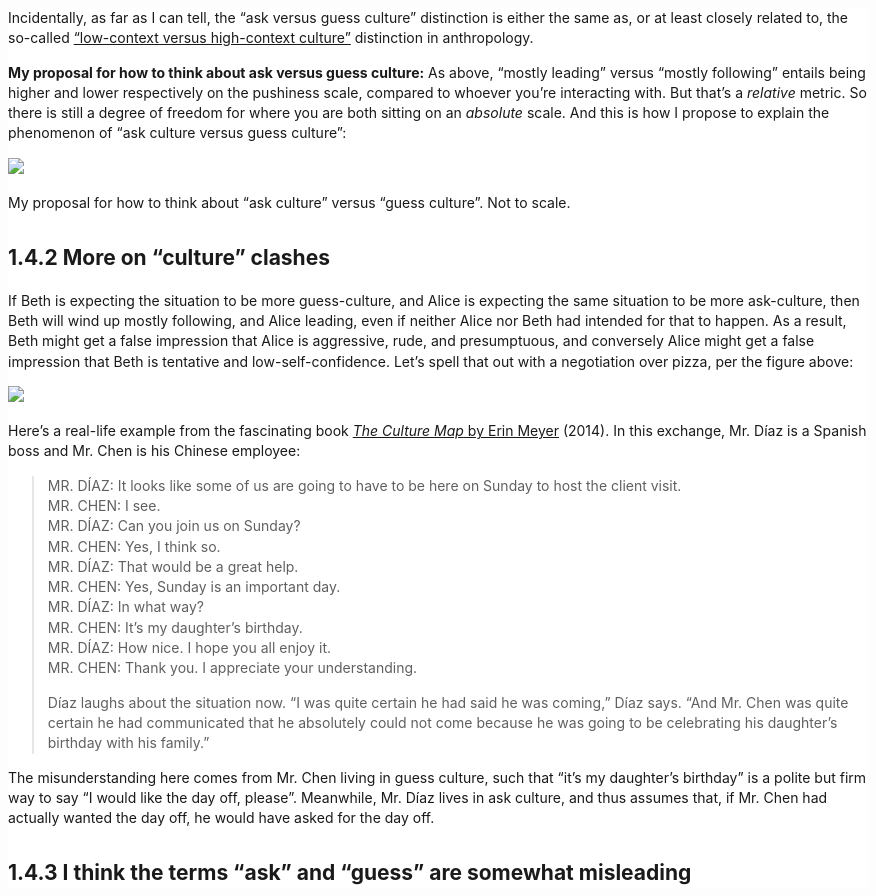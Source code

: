 Incidentally, as far as I can tell, the “ask versus guess culture” distinction is either the same as, or at least closely related to, the so-called [“low-context versus high-context culture”](https://en.wikipedia.org/wiki/High-context_and_low-context_cultures) distinction in anthropology.

**My proposal for how to think about ask versus guess culture:** As above, “mostly leading” versus “mostly following” entails being higher and lower respectively on the pushiness scale, compared to whoever you’re interacting with. But that’s a _relative_ metric. So there is still a degree of freedom for where you are both sitting on an _absolute_ scale. And this is how I propose to explain the phenomenon of “ask culture versus guess culture”:

![](https://res.cloudinary.com/lesswrong-2-0/image/upload/f_auto,q_auto/v1/mirroredImages/SPBm67otKq5ET5CWP/sgagqvc0nxftv0n7l4iu)

My proposal for how to think about “ask culture” versus “guess culture”. Not to scale.

## 1.4.2 More on “culture” clashes

If Beth is expecting the situation to be more guess-culture, and Alice is expecting the same situation to be more ask-culture, then Beth will wind up mostly following, and Alice leading, even if neither Alice nor Beth had intended for that to happen. As a result, Beth might get a false impression that Alice is aggressive, rude, and presumptuous, and conversely Alice might get a false impression that Beth is tentative and low-self-confidence. Let’s spell that out with a negotiation over pizza, per the figure above:

![](https://res.cloudinary.com/lesswrong-2-0/image/upload/f_auto,q_auto/v1/mirroredImages/SPBm67otKq5ET5CWP/zpeste37fr4bpuxvdvll)

Here’s a real-life example from the fascinating book [_The Culture Map_ by Erin Meyer](https://erinmeyer.com/books/the-culture-map/) (2014). In this exchange, Mr. Díaz is a Spanish boss and Mr. Chen is his Chinese employee:

> MR. DÍAZ: It looks like some of us are going to have to be here on Sunday to host the client visit.  
> MR. CHEN: I see.  
> MR. DÍAZ: Can you join us on Sunday?  
> MR. CHEN: Yes, I think so.  
> MR. DÍAZ: That would be a great help.  
> MR. CHEN: Yes, Sunday is an important day.  
> MR. DÍAZ: In what way?  
> MR. CHEN: It’s my daughter’s birthday.  
> MR. DÍAZ: How nice. I hope you all enjoy it.  
> MR. CHEN: Thank you. I appreciate your understanding.
> 
> Díaz laughs about the situation now. “I was quite certain he had said he was coming,” Díaz says. “And Mr. Chen was quite certain he had communicated that he absolutely could not come because he was going to be celebrating his daughter’s birthday with his family.”

The misunderstanding here comes from Mr. Chen living in guess culture, such that “it’s my daughter’s birthday” is a polite but firm way to say “I would like the day off, please”. Meanwhile, Mr. Díaz lives in ask culture, and thus assumes that, if Mr. Chen had actually wanted the day off, he would have asked for the day off.

## 1.4.3 I think the terms “ask” and “guess” are somewhat misleading
